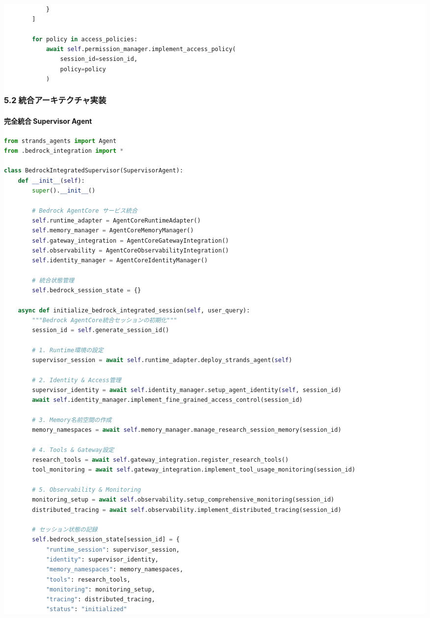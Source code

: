 ```python
            }
        ]
        
        for policy in access_policies:
            await self.permission_manager.implement_access_policy(
                session_id=session_id,
                policy=policy
            )
```

### 5.2 統合アーキテクチャ実装

#### 完全統合 Supervisor Agent
```python
from strands_agents import Agent
from .bedrock_integration import *

class BedrockIntegratedSupervisor(SupervisorAgent):
    def __init__(self):
        super().__init__()
        
        # Bedrock AgentCore サービス統合
        self.runtime_adapter = AgentCoreRuntimeAdapter()
        self.memory_manager = AgentCoreMemoryManager() 
        self.gateway_integration = AgentCoreGatewayIntegration()
        self.observability = AgentCoreObservabilityIntegration()
        self.identity_manager = AgentCoreIdentityManager()
        
        # 統合状態管理
        self.bedrock_session_state = {}
        
    async def initialize_bedrock_integrated_session(self, user_query):
        """Bedrock AgentCore統合セッションの初期化"""
        session_id = self.generate_session_id()
        
        # 1. Runtime環境の設定
        supervisor_session = await self.runtime_adapter.deploy_strands_agent(self)
        
        # 2. Identity & Access管理
        supervisor_identity = await self.identity_manager.setup_agent_identity(self, session_id)
        await self.identity_manager.implement_fine_grained_access_control(session_id)
        
        # 3. Memory名前空間の作成
        memory_namespaces = await self.memory_manager.manage_research_session_memory(session_id)
        
        # 4. Tools & Gateway設定
        research_tools = await self.gateway_integration.register_research_tools()
        tool_monitoring = await self.gateway_integration.implement_tool_usage_monitoring(session_id)
        
        # 5. Observability & Monitoring
        monitoring_setup = await self.observability.setup_comprehensive_monitoring(session_id)
        distributed_tracing = await self.observability.implement_distributed_tracing(session_id)
        
        # セッション状態の記録
        self.bedrock_session_state[session_id] = {
            "runtime_session": supervisor_session,
            "identity": supervisor_identity,
            "memory_namespaces": memory_namespaces,
            "tools": research_tools,
            "monitoring": monitoring_setup,
            "tracing": distributed_tracing,
            "status": "initialized"
```